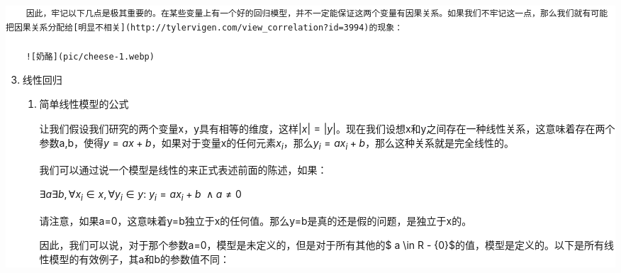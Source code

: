         因此，牢记以下几点是极其重要的。在某些变量上有一个好的回归模型，并不一定能保证这两个变量有因果关系。如果我们不牢记这一点，那么我们就有可能把因果关系分配给[明显不相关](http://tylervigen.com/view_correlation?id=3994)的现象：

        ![奶酪](pic/cheese-1.webp)
3. 线性回归

    1. 简单线性模型的公式

        让我们假设我们研究的两个变量x，y具有相等的维度，这样$|x|=|y|$。现在我们设想x和y之间存在一种线性关系，这意味着存在两个参数a,b，使得$y=ax+b$，如果对于变量x的任何元素$x_i$，那么$y_i=ax_i+b$，那么这种关系就是完全线性的。

        我们可以通过说一个模型是线性的来正式表述前面的陈述，如果：

        $\exists{a}\exists{b},\forall{x_i\in{x}},\forall{y_i\in{y}}:\ y_i = a x_i + b\ \wedge a \neq 0$

        请注意，如果a=0，这意味着y=b独立于x的任何值。那么y=b是真的还是假的问题，是独立于x的。

        因此，我们可以说，对于那个参数a=0，模型是未定义的，但是对于所有其他的$ a \in R - \{0\}$的值，模型是定义的。以下是所有线性模型的有效例子，其a和b的参数值不同：

